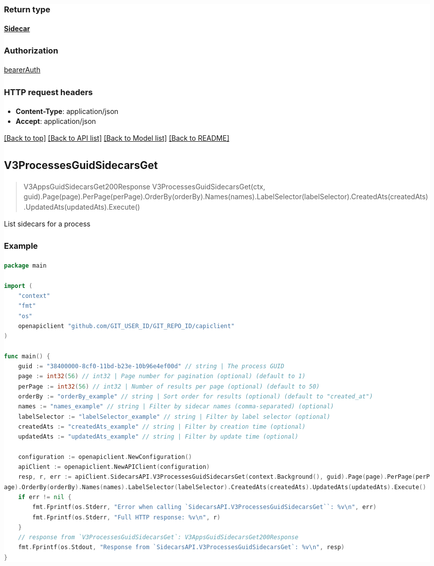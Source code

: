 ### Return type

[**Sidecar**](Sidecar.md)

### Authorization

[bearerAuth](../README.md#bearerAuth)

### HTTP request headers

- **Content-Type**: application/json
- **Accept**: application/json

[[Back to top]](#) [[Back to API list]](../README.md#documentation-for-api-endpoints)
[[Back to Model list]](../README.md#documentation-for-models)
[[Back to README]](../README.md)


## V3ProcessesGuidSidecarsGet

> V3AppsGuidSidecarsGet200Response V3ProcessesGuidSidecarsGet(ctx, guid).Page(page).PerPage(perPage).OrderBy(orderBy).Names(names).LabelSelector(labelSelector).CreatedAts(createdAts).UpdatedAts(updatedAts).Execute()

List sidecars for a process



### Example

```go
package main

import (
	"context"
	"fmt"
	"os"
	openapiclient "github.com/GIT_USER_ID/GIT_REPO_ID/capiclient"
)

func main() {
	guid := "38400000-8cf0-11bd-b23e-10b96e4ef00d" // string | The process GUID
	page := int32(56) // int32 | Page number for pagination (optional) (default to 1)
	perPage := int32(56) // int32 | Number of results per page (optional) (default to 50)
	orderBy := "orderBy_example" // string | Sort order for results (optional) (default to "created_at")
	names := "names_example" // string | Filter by sidecar names (comma-separated) (optional)
	labelSelector := "labelSelector_example" // string | Filter by label selector (optional)
	createdAts := "createdAts_example" // string | Filter by creation time (optional)
	updatedAts := "updatedAts_example" // string | Filter by update time (optional)

	configuration := openapiclient.NewConfiguration()
	apiClient := openapiclient.NewAPIClient(configuration)
	resp, r, err := apiClient.SidecarsAPI.V3ProcessesGuidSidecarsGet(context.Background(), guid).Page(page).PerPage(perPage).OrderBy(orderBy).Names(names).LabelSelector(labelSelector).CreatedAts(createdAts).UpdatedAts(updatedAts).Execute()
	if err != nil {
		fmt.Fprintf(os.Stderr, "Error when calling `SidecarsAPI.V3ProcessesGuidSidecarsGet``: %v\n", err)
		fmt.Fprintf(os.Stderr, "Full HTTP response: %v\n", r)
	}
	// response from `V3ProcessesGuidSidecarsGet`: V3AppsGuidSidecarsGet200Response
	fmt.Fprintf(os.Stdout, "Response from `SidecarsAPI.V3ProcessesGuidSidecarsGet`: %v\n", resp)
}
```
